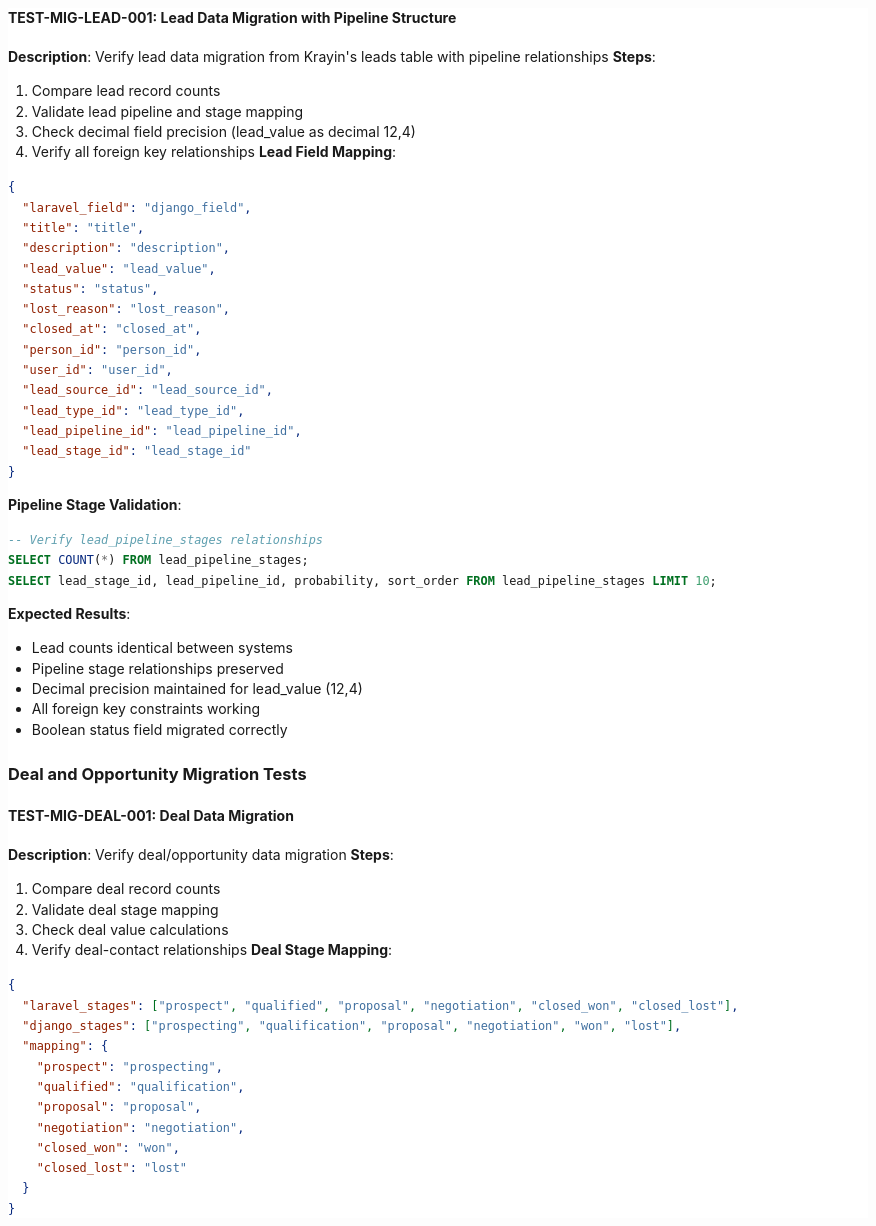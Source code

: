 #### TEST-MIG-LEAD-001: Lead Data Migration with Pipeline Structure
**Description**: Verify lead data migration from Krayin's leads table with pipeline relationships
**Steps**:
1. Compare lead record counts
2. Validate lead pipeline and stage mapping
3. Check decimal field precision (lead_value as decimal 12,4)
4. Verify all foreign key relationships
**Lead Field Mapping**:
```json
{
  "laravel_field": "django_field",
  "title": "title",
  "description": "description", 
  "lead_value": "lead_value",
  "status": "status",
  "lost_reason": "lost_reason",
  "closed_at": "closed_at",
  "person_id": "person_id",
  "user_id": "user_id",
  "lead_source_id": "lead_source_id",
  "lead_type_id": "lead_type_id",
  "lead_pipeline_id": "lead_pipeline_id",
  "lead_stage_id": "lead_stage_id"
}
```
**Pipeline Stage Validation**:
```sql
-- Verify lead_pipeline_stages relationships
SELECT COUNT(*) FROM lead_pipeline_stages;
SELECT lead_stage_id, lead_pipeline_id, probability, sort_order FROM lead_pipeline_stages LIMIT 10;
```
**Expected Results**:
- Lead counts identical between systems
- Pipeline stage relationships preserved
- Decimal precision maintained for lead_value (12,4)
- All foreign key constraints working
- Boolean status field migrated correctly

### Deal and Opportunity Migration Tests

#### TEST-MIG-DEAL-001: Deal Data Migration
**Description**: Verify deal/opportunity data migration
**Steps**:
1. Compare deal record counts
2. Validate deal stage mapping
3. Check deal value calculations
4. Verify deal-contact relationships
**Deal Stage Mapping**:
```json
{
  "laravel_stages": ["prospect", "qualified", "proposal", "negotiation", "closed_won", "closed_lost"],
  "django_stages": ["prospecting", "qualification", "proposal", "negotiation", "won", "lost"],
  "mapping": {
    "prospect": "prospecting",
    "qualified": "qualification", 
    "proposal": "proposal",
    "negotiation": "negotiation",
    "closed_won": "won",
    "closed_lost": "lost"
  }
}
```